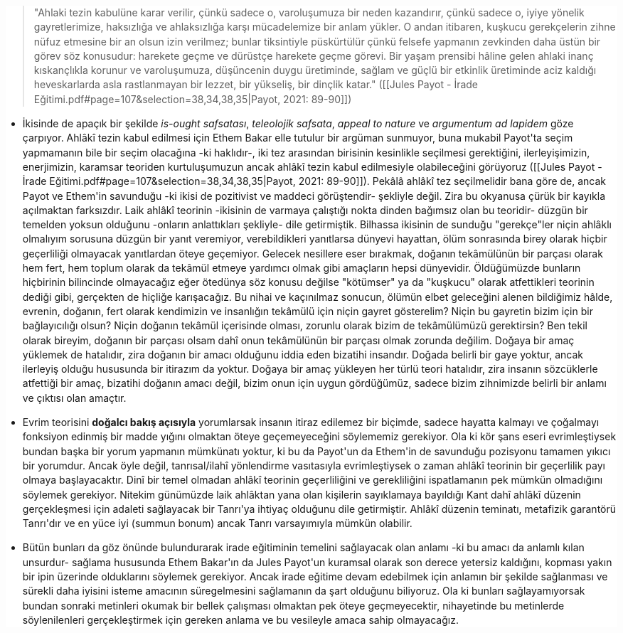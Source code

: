 > "Ahlaki tezin kabulüne karar verilir, çünkü sadece o, varoluşumuza bir neden kazandırır, çünkü sadece o, iyiye yönelik gayretlerimize, haksızlığa ve ahlaksızlığa karşı mücadelemize bir anlam yükler. O andan itibaren, kuşkucu gerekçelerin zihne nüfuz etmesine bir an olsun izin verilmez; bunlar tiksintiyle püskürtülür çünkü felsefe yapmanın zevkinden daha üstün bir görev söz konusudur: harekete geçme ve dürüstçe harekete geçme görevi. Bir yaşam prensibi hâline gelen ahlaki inanç kıskançlıkla korunur ve varoluşumuza, düşüncenin duygu üretiminde, sağlam ve güçlü bir etkinlik üretiminde aciz kaldığı heveskarlarda asla rastlanmayan bir lezzet, bir yükseliş, bir dinçlik katar." ([[Jules Payot - İrade Eğitimi.pdf#page=107&selection=38,34,38,35|Payot, 2021: 89-90]])

- İkisinde de apaçık bir şekilde *is-ought safsatası*, *teleolojik safsata*, *appeal to nature* ve *argumentum ad lapidem* göze çarpıyor. Ahlâkî tezin kabul edilmesi için Ethem Bakar elle tutulur bir argüman sunmuyor, buna mukabil Payot'ta seçim yapmamanın bile bir seçim olacağına -ki haklıdır-, iki tez arasından birisinin kesinlikle seçilmesi gerektiğini, ilerleyişimizin, enerjimizin, karamsar teoriden kurtuluşumuzun ancak ahlâkî tezin kabul edilmesiyle olabileceğini görüyoruz ([[Jules Payot - İrade Eğitimi.pdf#page=107&selection=38,34,38,35|Payot, 2021: 89-90]]). Pekâlâ ahlâkî tez seçilmelidir bana göre de, ancak Payot ve Ethem'in savunduğu -ki ikisi de pozitivist ve maddeci görüştendir- şekliyle değil. Zira bu okyanusa çürük bir kayıkla açılmaktan farksızdır. Laik ahlâkî teorinin -ikisinin de varmaya çalıştığı nokta dinden bağımsız olan bu teoridir- düzgün bir temelden yoksun olduğunu -onların anlattıkları şekliyle- dile getirmiştik. Bilhassa ikisinin de sunduğu "gerekçe"ler niçin ahlâklı olmalıyım sorusuna düzgün bir yanıt veremiyor, verebildikleri yanıtlarsa dünyevi hayattan, ölüm sonrasında birey olarak hiçbir geçerliliği olmayacak yanıtlardan öteye geçemiyor. Gelecek nesillere eser bırakmak, doğanın tekâmülünün bir parçası olarak hem fert, hem toplum olarak da tekâmül etmeye yardımcı olmak gibi amaçların hepsi dünyevidir. Öldüğümüzde bunların hiçbirinin bilincinde olmayacağız eğer ötedünya söz konusu değilse "kötümser" ya da "kuşkucu" olarak atfettikleri teorinin dediği gibi, gerçekten de hiçliğe karışacağız. Bu nihai ve kaçınılmaz sonucun, ölümün elbet geleceğini alenen bildiğimiz hâlde, evrenin, doğanın, fert olarak kendimizin ve insanlığın tekâmülü için niçin gayret gösterelim? Niçin bu gayretin bizim için bir bağlayıcılığı olsun? Niçin doğanın tekâmül içerisinde olması, zorunlu olarak bizim de tekâmülümüzü gerektirsin? Ben tekil olarak bireyim, doğanın bir parçası olsam dahî onun tekâmülünün bir parçası olmak zorunda değilim. Doğaya bir amaç yüklemek de hatalıdır, zira doğanın bir amacı olduğunu iddia eden bizatihi insandır. Doğada belirli bir gaye yoktur, ancak ilerleyiş olduğu hususunda bir itirazım da yoktur. Doğaya bir amaç yükleyen her türlü teori hatalıdır, zira insanın sözcüklerle atfettiği bir amaç, bizatihi doğanın amacı değil, bizim onun için uygun gördüğümüz, sadece bizim zihnimizde belirli bir anlamı ve çıktısı olan amaçtır. 

- Evrim teorisini **doğalcı bakış açısıyla** yorumlarsak insanın itiraz edilemez bir biçimde, sadece hayatta kalmayı ve çoğalmayı fonksiyon edinmiş bir madde yığını olmaktan öteye geçemeyeceğini söylememiz gerekiyor. Ola ki kör şans eseri evrimleştiysek bundan başka bir yorum yapmanın mümkünatı yoktur, ki bu da Payot'un da Ethem'in de savunduğu pozisyonu tamamen yıkıcı bir yorumdur. Ancak öyle değil, tanrısal/ilahî yönlendirme vasıtasıyla evrimleştiysek o zaman ahlâkî teorinin bir geçerlilik payı olmaya başlayacaktır. Dinî bir temel olmadan ahlâkî teorinin geçerliliğini ve gerekliliğini ispatlamanın pek mümkün olmadığını söylemek gerekiyor. Nitekim günümüzde laik ahlâktan yana olan kişilerin sayıklamaya bayıldığı Kant dahî ahlâkî düzenin gerçekleşmesi için adaleti sağlayacak bir Tanrı'ya ihtiyaç olduğunu dile getirmiştir. Ahlâkî düzenin teminatı, metafizik garantörü Tanrı'dır ve en yüce iyi (summun bonum) ancak Tanrı varsayımıyla mümkün olabilir.
- Bütün bunları da göz önünde bulundurarak irade eğitiminin temelini sağlayacak olan anlamı -ki bu amacı da anlamlı kılan unsurdur- sağlama hususunda Ethem Bakar'ın da Jules Payot'un kuramsal olarak son derece yetersiz kaldığını, kopması yakın bir ipin üzerinde olduklarını söylemek gerekiyor. Ancak irade eğitime devam edebilmek için anlamın bir şekilde sağlanması ve sürekli daha iyisini isteme amacının süregelmesini sağlamanın da şart olduğunu biliyoruz. Ola ki bunları sağlayamıyorsak bundan sonraki metinleri okumak bir bellek çalışması olmaktan pek öteye geçmeyecektir, nihayetinde bu metinlerde söylenilenleri gerçekleştirmek için gereken anlama ve bu vesileyle amaca sahip olmayacağız.